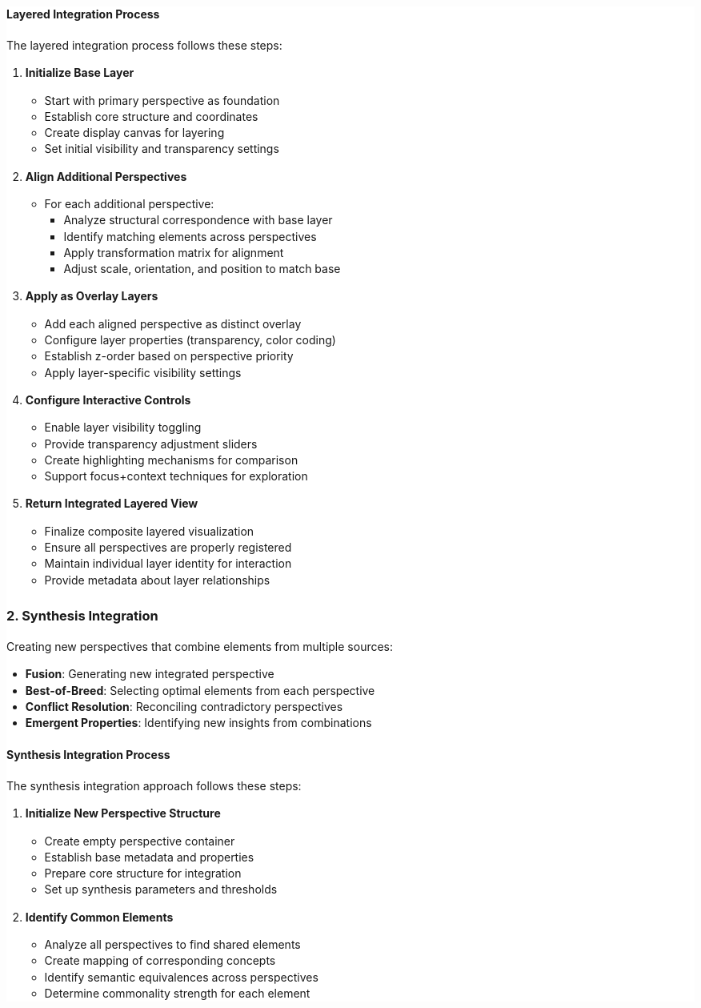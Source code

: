 #### Layered Integration Process

The layered integration process follows these steps:

1. **Initialize Base Layer**
   - Start with primary perspective as foundation
   - Establish core structure and coordinates
   - Create display canvas for layering
   - Set initial visibility and transparency settings

2. **Align Additional Perspectives**
   - For each additional perspective:
     - Analyze structural correspondence with base layer
     - Identify matching elements across perspectives
     - Apply transformation matrix for alignment
     - Adjust scale, orientation, and position to match base

3. **Apply as Overlay Layers**
   - Add each aligned perspective as distinct overlay
   - Configure layer properties (transparency, color coding)
   - Establish z-order based on perspective priority
   - Apply layer-specific visibility settings

4. **Configure Interactive Controls**
   - Enable layer visibility toggling
   - Provide transparency adjustment sliders
   - Create highlighting mechanisms for comparison
   - Support focus+context techniques for exploration

5. **Return Integrated Layered View**
   - Finalize composite layered visualization
   - Ensure all perspectives are properly registered
   - Maintain individual layer identity for interaction
   - Provide metadata about layer relationships

### 2. Synthesis Integration

Creating new perspectives that combine elements from multiple sources:

- **Fusion**: Generating new integrated perspective
- **Best-of-Breed**: Selecting optimal elements from each perspective
- **Conflict Resolution**: Reconciling contradictory perspectives
- **Emergent Properties**: Identifying new insights from combinations

#### Synthesis Integration Process

The synthesis integration approach follows these steps:

1. **Initialize New Perspective Structure**
   - Create empty perspective container
   - Establish base metadata and properties
   - Prepare core structure for integration
   - Set up synthesis parameters and thresholds

2. **Identify Common Elements**
   - Analyze all perspectives to find shared elements
   - Create mapping of corresponding concepts
   - Identify semantic equivalences across perspectives
   - Determine commonality strength for each element
